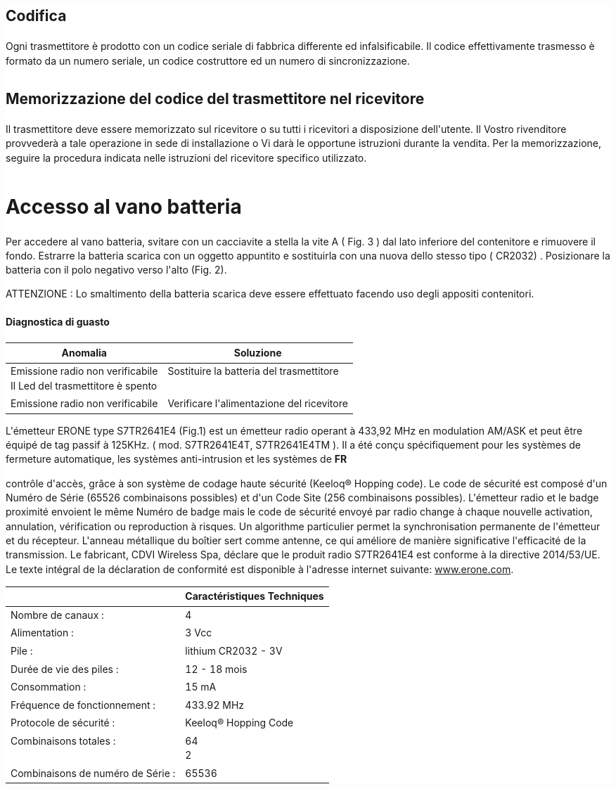 ## **Codifica**

Ogni trasmettitore è prodotto con un codice seriale di fabbrica differente ed infalsificabile. Il codice effettivamente trasmesso è formato da un numero seriale, un codice costruttore ed un numero di sincronizzazione.

## **Memorizzazione del codice del trasmettitore nel ricevitore**

Il trasmettitore deve essere memorizzato sul ricevitore o su tutti i ricevitori a disposizione dell'utente. Il Vostro rivenditore provvederà a tale operazione in sede di installazione o Vi darà le opportune istruzioni durante la vendita. Per la memorizzazione, seguire la procedura indicata nelle istruzioni del ricevitore specifico utilizzato.

# **Accesso al vano batteria**

Per accedere al vano batteria, svitare con un cacciavite a stella la vite A ( Fig. 3 ) dal lato inferiore del contenitore e rimuovere il fondo. Estrarre la batteria scarica con un oggetto appuntito e sostituirla con una nuova dello stesso tipo ( CR2032) . Posizionare la batteria con il polo negativo verso l'alto (Fig. 2).

ATTENZIONE : Lo smaltimento della batteria scarica deve essere effettuato facendo uso degli appositi contenitori.

#### **Diagnostica di guasto**

| Anomalia                                                              | Soluzione                                 |
|-----------------------------------------------------------------------|-------------------------------------------|
| Emissione radio non verificabile<br>Il Led del trasmettitore è spento | Sostituire la batteria del trasmettitore  |
| Emissione radio non verificabile                                      | Verificare l'alimentazione del ricevitore |

 L'émetteur ERONE type S7TR2641E4 (Fig.1) est un émetteur radio operant à 433,92 MHz en modulation AM/ASK et peut être équipé de tag passif à 125KHz. ( mod. S7TR2641E4T, S7TR2641E4TM ). Il a été conçu spécifiquement pour les systèmes de fermeture automatique, les systèmes anti-intrusion et les systèmes de **FR**

contrôle d'accès, grâce à son système de codage haute sécurité (Keeloq® Hopping code). Le code de sécurité est composé d'un Numéro de Série (65526 combinaisons possibles) et d'un Code Site (256 combinaisons possibles). L'émetteur radio et le badge proximité envoient le même Numéro de badge mais le code de sécurité envoyé par radio change à chaque nouvelle activation, annulation, vérification ou reproduction à risques. Un algorithme particulier permet la synchronisation permanente de l'émetteur et du récepteur. L'anneau métallique du boîtier sert comme antenne, ce qui améliore de manière significative l'efficacité de la transmission. Le fabricant, CDVI Wireless Spa, déclare que le produit radio S7TR2641E4 est conforme à la directive 2014/53/UE. Le texte intégral de la déclaration de conformité est disponible à l'adresse internet suivante: www.erone.com.

|                                   | Caractéristiques Techniques |
|-----------------------------------|-----------------------------|
| Nombre de canaux :                | 4                           |
| Alimentation :                    | 3 Vcc                       |
| Pile :                            | lithium CR2032 - 3V         |
| Durée de vie des piles :          | 12 - 18 mois                |
| Consommation :                    | 15 mA                       |
| Fréquence de fonctionnement :     | 433.92 MHz                  |
| Protocole de sécurité :           | Keeloq® Hopping Code        |
| Combinaisons totales :            | 64<br>2                     |
| Combinaisons de numéro de Série : | 65536                       |